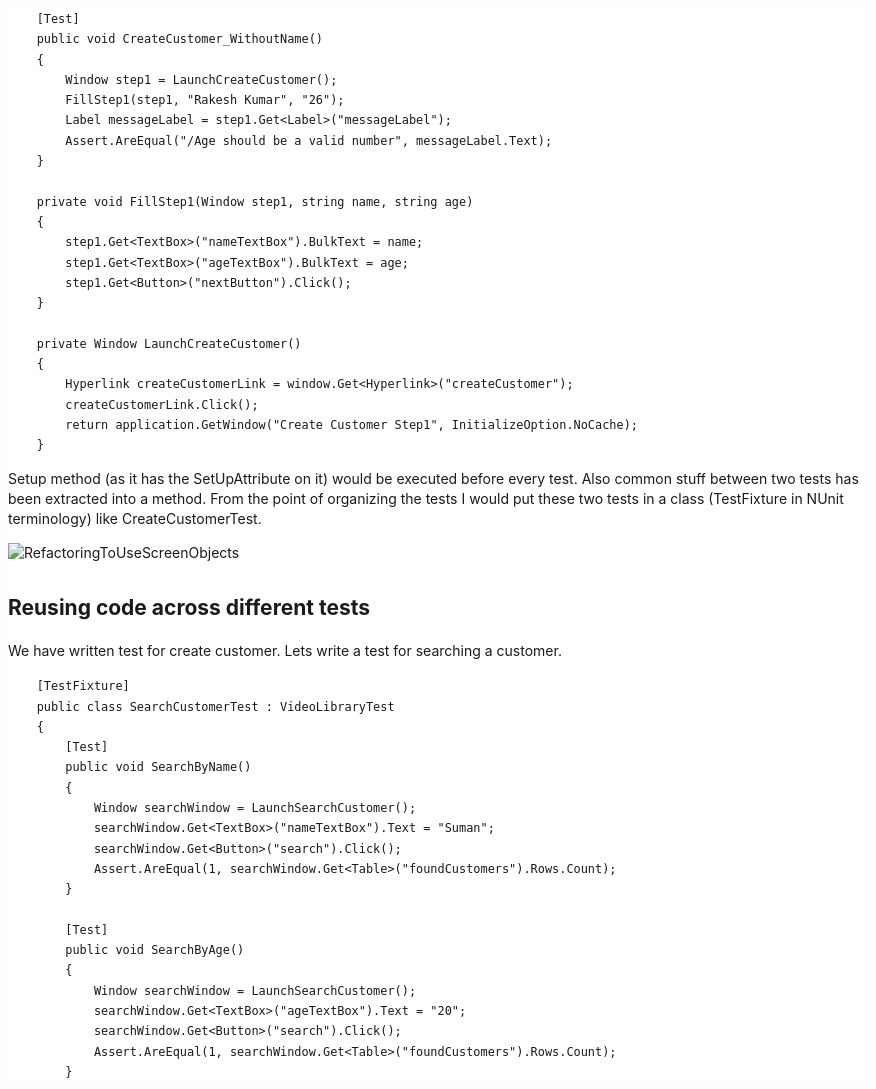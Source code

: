 		[Test]
		public void CreateCustomer_WithoutName()
		{
		    Window step1 = LaunchCreateCustomer();
		    FillStep1(step1, "Rakesh Kumar", "26");
		    Label messageLabel = step1.Get<Label>("messageLabel");
		    Assert.AreEqual("/Age should be a valid number", messageLabel.Text);
		}
		
		private void FillStep1(Window step1, string name, string age)
		{
		    step1.Get<TextBox>("nameTextBox").BulkText = name;
		    step1.Get<TextBox>("ageTextBox").BulkText = age;
		    step1.Get<Button>("nextButton").Click();
		}
		
		private Window LaunchCreateCustomer()
		{
		    Hyperlink createCustomerLink = window.Get<Hyperlink>("createCustomer");
		    createCustomerLink.Click();
		    return application.GetWindow("Create Customer Step1", InitializeOption.NoCache);
		}

Setup method (as it has the SetUpAttribute on it) would be executed before every test. Also common stuff between two tests has been extracted into a method.
From the point of organizing the tests I would put these two tests in a class (TestFixture in NUnit terminology) like CreateCustomerTest.

![RefactoringToUseScreenObjects](../images/ScreenObjects/RefactoringToUseScreenObjects.png)

## Reusing code across different tests
We have written test for create customer. Lets write a test for searching a customer.

		[TestFixture]
		public class SearchCustomerTest : VideoLibraryTest
		{
		    [Test]
		    public void SearchByName()
		    {
		        Window searchWindow = LaunchSearchCustomer();
		        searchWindow.Get<TextBox>("nameTextBox").Text = "Suman";
		        searchWindow.Get<Button>("search").Click();
		        Assert.AreEqual(1, searchWindow.Get<Table>("foundCustomers").Rows.Count);
		    }
		
		    [Test]
		    public void SearchByAge()
		    {
		        Window searchWindow = LaunchSearchCustomer();
		        searchWindow.Get<TextBox>("ageTextBox").Text = "20";
		        searchWindow.Get<Button>("search").Click();
		        Assert.AreEqual(1, searchWindow.Get<Table>("foundCustomers").Rows.Count);            
		    }
		